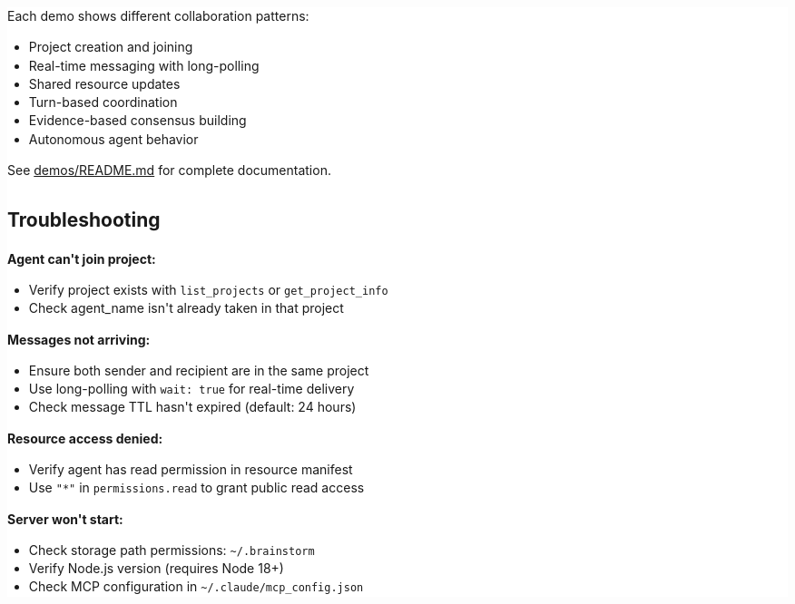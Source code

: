 Each demo shows different collaboration patterns:
- Project creation and joining
- Real-time messaging with long-polling
- Shared resource updates
- Turn-based coordination
- Evidence-based consensus building
- Autonomous agent behavior

See [demos/README.md](demos/README.md) for complete documentation.

## Troubleshooting

**Agent can't join project:**
- Verify project exists with `list_projects` or `get_project_info`
- Check agent_name isn't already taken in that project

**Messages not arriving:**
- Ensure both sender and recipient are in the same project
- Use long-polling with `wait: true` for real-time delivery
- Check message TTL hasn't expired (default: 24 hours)

**Resource access denied:**
- Verify agent has read permission in resource manifest
- Use `"*"` in `permissions.read` to grant public read access

**Server won't start:**
- Check storage path permissions: `~/.brainstorm`
- Verify Node.js version (requires Node 18+)
- Check MCP configuration in `~/.claude/mcp_config.json`

